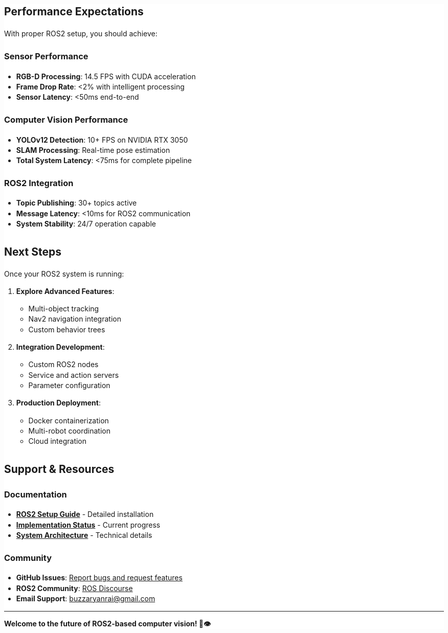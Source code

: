 ## Performance Expectations

With proper ROS2 setup, you should achieve:

### **Sensor Performance**
- **RGB-D Processing**: 14.5 FPS with CUDA acceleration
- **Frame Drop Rate**: <2% with intelligent processing
- **Sensor Latency**: <50ms end-to-end

### **Computer Vision Performance**
- **YOLOv12 Detection**: 10+ FPS on NVIDIA RTX 3050
- **SLAM Processing**: Real-time pose estimation
- **Total System Latency**: <75ms for complete pipeline

### **ROS2 Integration**
- **Topic Publishing**: 30+ topics active
- **Message Latency**: <10ms for ROS2 communication
- **System Stability**: 24/7 operation capable

## Next Steps

Once your ROS2 system is running:

1. **Explore Advanced Features**:
   - Multi-object tracking
   - Nav2 navigation integration
   - Custom behavior trees

2. **Integration Development**:
   - Custom ROS2 nodes
   - Service and action servers
   - Parameter configuration

3. **Production Deployment**:
   - Docker containerization
   - Multi-robot coordination
   - Cloud integration

## Support & Resources

### Documentation
- **[ROS2 Setup Guide](../ROS2_SETUP_GUIDE.md)** - Detailed installation
- **[Implementation Status](../IMPLEMENTATION_STATUS.md)** - Current progress
- **[System Architecture](../ROS2_SYSTEM_COMPLETE.md)** - Technical details

### Community
- **GitHub Issues**: [Report bugs and request features](https://github.com/AryanRai/HowYouSeeMe/issues)
- **ROS2 Community**: [ROS Discourse](https://discourse.ros.org/)
- **Email Support**: [buzzaryanrai@gmail.com](mailto:aryanrai170@gmail.com)

---

**Welcome to the future of ROS2-based computer vision! 🤖👁️**